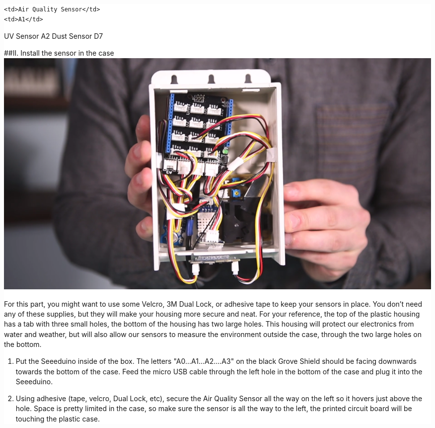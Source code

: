     <td>Air Quality Sensor</td>
    <td>A1</td>
  </tr>
  <tr>
    <td>UV Sensor </td>
    <td>A2</td>
  </tr>
  <tr>
    <td>Dust Sensor </td>
    <td>D7</td>
  </tr>
</table> 

##II. Install the sensor in the case     
   ![image alt text](/images/image_3.png)

For this part, you might want to use some Velcro, 3M Dual Lock, or adhesive tape to keep your sensors in place. You don’t need any of these supplies, but they will make your housing more secure and neat. For your reference, the top of the plastic housing has a tab with three small holes, the bottom of the housing has two large holes. This housing will protect our electronics from water and weather, but will also allow our sensors to measure the environment outside the case, through the two large holes on the bottom.

1. Put the Seeeduino inside of the box. The letters "A0...A1...A2....A3" on the black Grove Shield should be facing downwards towards the bottom of the case. Feed the micro USB cable through the left hole in the bottom of the case and plug it into the Seeeduino.

2. Using adhesive (tape, velcro, Dual Lock, etc), secure the Air Quality Sensor all the way on the left so it hovers just above the hole. Space is pretty limited in the case, so make sure the sensor is all the way to the left, the printed circuit board will be touching the plastic case.
